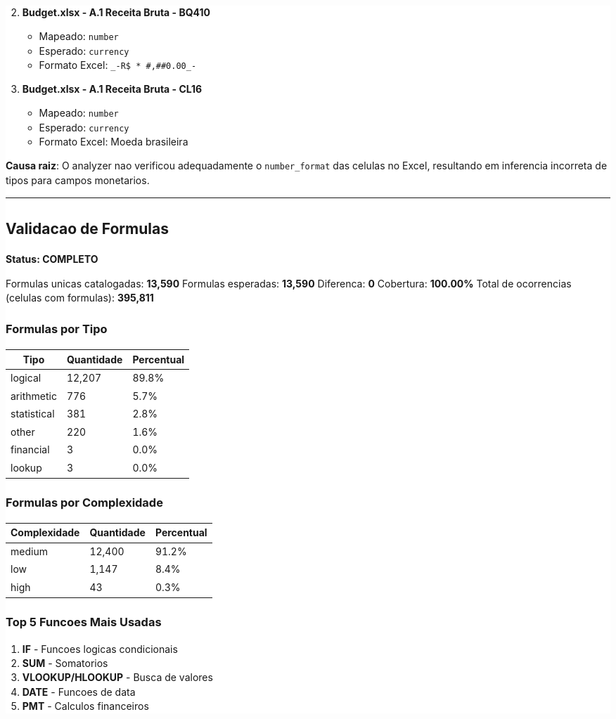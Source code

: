 2. **Budget.xlsx - A.1 Receita Bruta - BQ410**
   - Mapeado: `number`
   - Esperado: `currency`
   - Formato Excel: `_-R$ * #,##0.00_-`

3. **Budget.xlsx - A.1 Receita Bruta - CL16**
   - Mapeado: `number`
   - Esperado: `currency`
   - Formato Excel: Moeda brasileira

**Causa raiz**: O analyzer nao verificou adequadamente o `number_format` das celulas no Excel, resultando em inferencia incorreta de tipos para campos monetarios.

---

## Validacao de Formulas

**Status: COMPLETO**

Formulas unicas catalogadas: **13,590**
Formulas esperadas: **13,590**
Diferenca: **0**
Cobertura: **100.00%**
Total de ocorrencias (celulas com formulas): **395,811**

### Formulas por Tipo

| Tipo | Quantidade | Percentual |
|------|------------|------------|
| logical | 12,207 | 89.8% |
| arithmetic | 776 | 5.7% |
| statistical | 381 | 2.8% |
| other | 220 | 1.6% |
| financial | 3 | 0.0% |
| lookup | 3 | 0.0% |

### Formulas por Complexidade

| Complexidade | Quantidade | Percentual |
|--------------|------------|------------|
| medium | 12,400 | 91.2% |
| low | 1,147 | 8.4% |
| high | 43 | 0.3% |

### Top 5 Funcoes Mais Usadas

1. **IF** - Funcoes logicas condicionais
2. **SUM** - Somatorios
3. **VLOOKUP/HLOOKUP** - Busca de valores
4. **DATE** - Funcoes de data
5. **PMT** - Calculos financeiros
